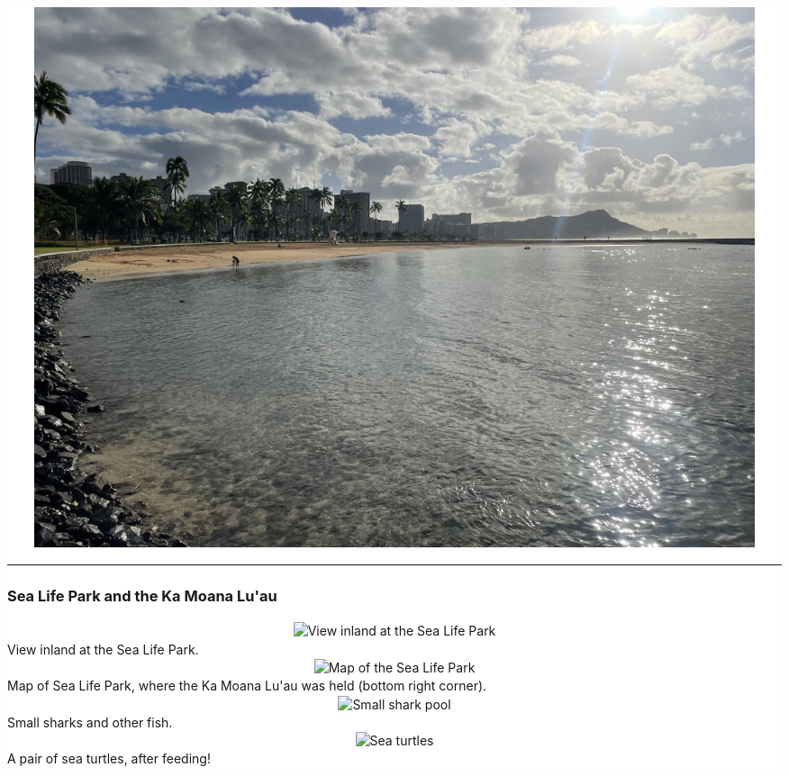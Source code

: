 <center><img src="photos_hawaii_2022-12/oahu/Ala_Moana_beach2.jpeg" alt="Ala Moana beach" width="800"/></center>  

---


### Sea Life Park and the Ka Moana Lu'au

<center><img src="photos_hawaii_2022-12/oahu/Sea_Life_Park2.jpeg" alt="View inland at the Sea Life Park" width="800"/></center>  
View inland at the Sea Life Park.

<center><img src="photos_hawaii_2022-12/oahu/Sea_Life_Park_map1.jpeg" alt="Map of the Sea Life Park" width="800"/></center>  
Map of Sea Life Park, where the Ka Moana Lu'au was held (bottom right corner).

<center><img src="photos_hawaii_2022-12/oahu/Sea_Life_Park_sharks1.jpeg" alt="Small shark pool" width="800"/></center>  
Small sharks and other fish.

<center><img src="photos_hawaii_2022-12/oahu/Sea_Life_Park_turtles2.jpeg" alt="Sea turtles" width="800"/></center>  
A pair of sea turtles, after feeding!
